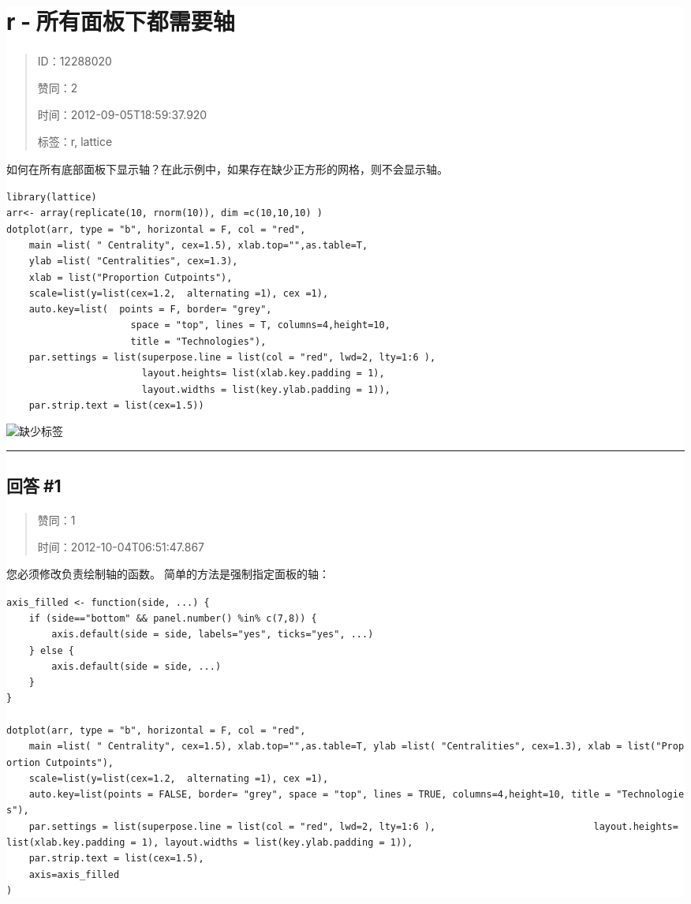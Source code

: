 # r - 所有面板下都需要轴

> ID：12288020
> 
> 赞同：2
> 
> 时间：2012-09-05T18:59:37.920
> 
> 标签：r, lattice

如何在所有底部面板下显示轴？在此示例中，如果存在缺少正方形的网格，则不会显示轴。

```
library(lattice)
arr<- array(replicate(10, rnorm(10)), dim =c(10,10,10) )
dotplot(arr, type = "b", horizontal = F, col = "red",
    main =list( " Centrality", cex=1.5), xlab.top="",as.table=T,
    ylab =list( "Centralities", cex=1.3), 
    xlab = list("Proportion Cutpoints"), 
    scale=list(y=list(cex=1.2,  alternating =1), cex =1),
    auto.key=list(  points = F, border= "grey",
                      space = "top", lines = T, columns=4,height=10,
                      title = "Technologies"),
    par.settings = list(superpose.line = list(col = "red", lwd=2, lty=1:6 ),
                        layout.heights= list(xlab.key.padding = 1), 
                        layout.widths = list(key.ylab.padding = 1)),
    par.strip.text = list(cex=1.5)) 
```

![缺少标签](../Images/75eab3c9ee4dcf884516a5b7001c34d7.png)

* * *

## 回答 #1

> 赞同：1
> 
> 时间：2012-10-04T06:51:47.867

您必须修改负责绘制轴的函数。
简单的方法是强制指定面板的轴：

```
axis_filled <- function(side, ...) {
    if (side=="bottom" && panel.number() %in% c(7,8)) {
        axis.default(side = side, labels="yes", ticks="yes", ...)
    } else {
        axis.default(side = side, ...)
    }
}

dotplot(arr, type = "b", horizontal = F, col = "red",
    main =list( " Centrality", cex=1.5), xlab.top="",as.table=T, ylab =list( "Centralities", cex=1.3), xlab = list("Proportion Cutpoints"), 
    scale=list(y=list(cex=1.2,  alternating =1), cex =1),
    auto.key=list(points = FALSE, border= "grey", space = "top", lines = TRUE, columns=4,height=10, title = "Technologies"),
    par.settings = list(superpose.line = list(col = "red", lwd=2, lty=1:6 ),                            layout.heights= list(xlab.key.padding = 1), layout.widths = list(key.ylab.padding = 1)),
    par.strip.text = list(cex=1.5),
    axis=axis_filled
) 
```
